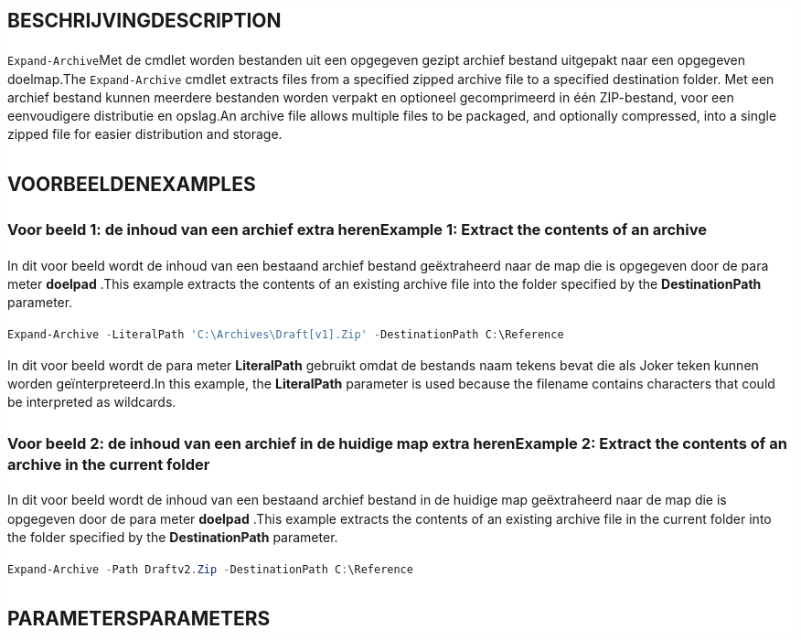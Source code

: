 ## <span data-ttu-id="596f2-108">BESCHRIJVING</span><span class="sxs-lookup"><span data-stu-id="596f2-108">DESCRIPTION</span></span>

<span data-ttu-id="596f2-109">`Expand-Archive`Met de cmdlet worden bestanden uit een opgegeven gezipt archief bestand uitgepakt naar een opgegeven doelmap.</span><span class="sxs-lookup"><span data-stu-id="596f2-109">The `Expand-Archive` cmdlet extracts files from a specified zipped archive file to a specified destination folder.</span></span> <span data-ttu-id="596f2-110">Met een archief bestand kunnen meerdere bestanden worden verpakt en optioneel gecomprimeerd in één ZIP-bestand, voor een eenvoudigere distributie en opslag.</span><span class="sxs-lookup"><span data-stu-id="596f2-110">An archive file allows multiple files to be packaged, and optionally compressed, into a single zipped file for easier distribution and storage.</span></span>

## <span data-ttu-id="596f2-111">VOORBEELDEN</span><span class="sxs-lookup"><span data-stu-id="596f2-111">EXAMPLES</span></span>

### <span data-ttu-id="596f2-112">Voor beeld 1: de inhoud van een archief extra heren</span><span class="sxs-lookup"><span data-stu-id="596f2-112">Example 1: Extract the contents of an archive</span></span>

<span data-ttu-id="596f2-113">In dit voor beeld wordt de inhoud van een bestaand archief bestand geëxtraheerd naar de map die is opgegeven door de para meter **doelpad** .</span><span class="sxs-lookup"><span data-stu-id="596f2-113">This example extracts the contents of an existing archive file into the folder specified by the **DestinationPath** parameter.</span></span>

```powershell
Expand-Archive -LiteralPath 'C:\Archives\Draft[v1].Zip' -DestinationPath C:\Reference
```

<span data-ttu-id="596f2-114">In dit voor beeld wordt de para meter **LiteralPath** gebruikt omdat de bestands naam tekens bevat die als Joker teken kunnen worden geïnterpreteerd.</span><span class="sxs-lookup"><span data-stu-id="596f2-114">In this example, the **LiteralPath** parameter is used because the filename contains characters that could be interpreted as wildcards.</span></span>

### <span data-ttu-id="596f2-115">Voor beeld 2: de inhoud van een archief in de huidige map extra heren</span><span class="sxs-lookup"><span data-stu-id="596f2-115">Example 2: Extract the contents of an archive in the current folder</span></span>

<span data-ttu-id="596f2-116">In dit voor beeld wordt de inhoud van een bestaand archief bestand in de huidige map geëxtraheerd naar de map die is opgegeven door de para meter **doelpad** .</span><span class="sxs-lookup"><span data-stu-id="596f2-116">This example extracts the contents of an existing archive file in the current folder into the folder specified by the **DestinationPath** parameter.</span></span>

```powershell
Expand-Archive -Path Draftv2.Zip -DestinationPath C:\Reference
```

## <span data-ttu-id="596f2-117">PARAMETERS</span><span class="sxs-lookup"><span data-stu-id="596f2-117">PARAMETERS</span></span>
